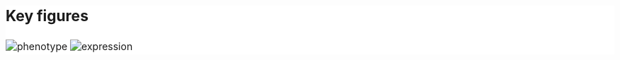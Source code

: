 ## Key figures
<img src="http://ricencode.github.io/images/OsLIC1.pheno.png" alt="phenotype"  style="width: 600px;"/>

<img src="http://ricencode.github.io/images/OsLIC1.exp.png" alt="expression"  style="width: 600px;"/>


